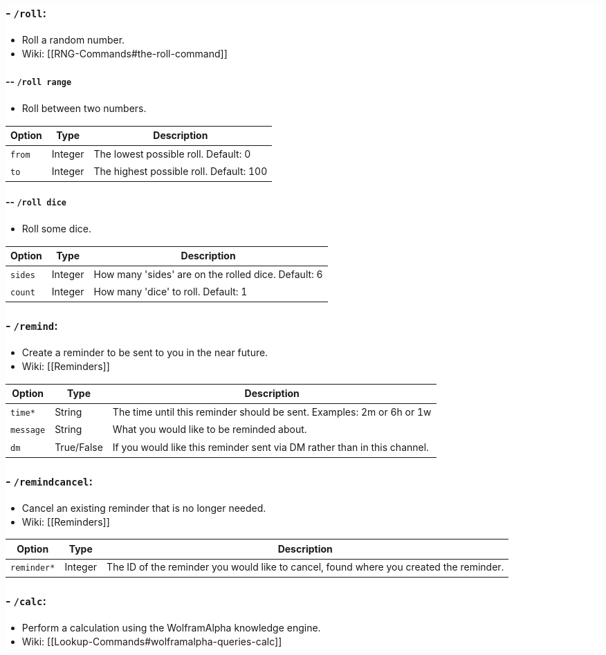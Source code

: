
### - `/roll`:

- Roll a random number.
- Wiki: [[RNG-Commands#the-roll-command]]

#### -- `/roll range`

- Roll between two numbers.

| Option | Type | Description
| ---    | ---  | ---
| `from` | Integer | The lowest possible roll. Default: 0
| `to` | Integer | The highest possible roll. Default: 100
#### -- `/roll dice`

- Roll some dice.

| Option | Type | Description
| ---    | ---  | ---
| `sides` | Integer | How many 'sides' are on the rolled dice. Default: 6
| `count` | Integer | How many 'dice' to roll. Default: 1


### - `/remind`:

- Create a reminder to be sent to you in the near future.
- Wiki: [[Reminders]]

| Option | Type | Description
| ---    | ---  | ---
| `time*` | String | The time until this reminder should be sent. Examples: 2m or 6h or 1w
| `message` | String | What you would like to be reminded about.
| `dm` | True/False | If you would like this reminder sent via DM rather than in this channel.


### - `/remindcancel`:

- Cancel an existing reminder that is no longer needed.
- Wiki: [[Reminders]]

| Option | Type | Description
| ---    | ---  | ---
| `reminder*` | Integer | The ID of the reminder you would like to cancel, found where you created the reminder.


### - `/calc`:

- Perform a calculation using the WolframAlpha knowledge engine.
- Wiki: [[Lookup-Commands#wolframalpha-queries-calc]]
